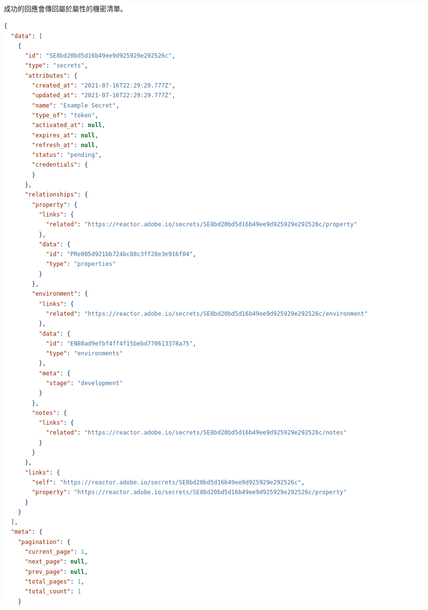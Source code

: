 成功的回應會傳回屬於屬性的機密清單。

```json
{
  "data": [
    {
      "id": "SE8bd20bd5d16b49ee9d925929e292526c",
      "type": "secrets",
      "attributes": {
        "created_at": "2021-07-16T22:29:29.777Z",
        "updated_at": "2021-07-16T22:29:29.777Z",
        "name": "Example Secret",
        "type_of": "token",
        "activated_at": null,
        "expires_at": null,
        "refresh_at": null,
        "status": "pending",
        "credentials": {
        }
      },
      "relationships": {
        "property": {
          "links": {
            "related": "https://reactor.adobe.io/secrets/SE8bd20bd5d16b49ee9d925929e292526c/property"
          },
          "data": {
            "id": "PRe005d921bb724bc88c3ff28e3e916f04",
            "type": "properties"
          }
        },
        "environment": {
          "links": {
            "related": "https://reactor.adobe.io/secrets/SE8bd20bd5d16b49ee9d925929e292526c/environment"
          },
          "data": {
            "id": "EN80ad9efbf4ff4f15bebd770613378a75",
            "type": "environments"
          },
          "meta": {
            "stage": "development"
          }
        },
        "notes": {
          "links": {
            "related": "https://reactor.adobe.io/secrets/SE8bd20bd5d16b49ee9d925929e292526c/notes"
          }
        }
      },
      "links": {
        "self": "https://reactor.adobe.io/secrets/SE8bd20bd5d16b49ee9d925929e292526c",
        "property": "https://reactor.adobe.io/secrets/SE8bd20bd5d16b49ee9d925929e292526c/property"
      }
    }
  ],
  "meta": {
    "pagination": {
      "current_page": 1,
      "next_page": null,
      "prev_page": null,
      "total_pages": 1,
      "total_count": 1
    }
```